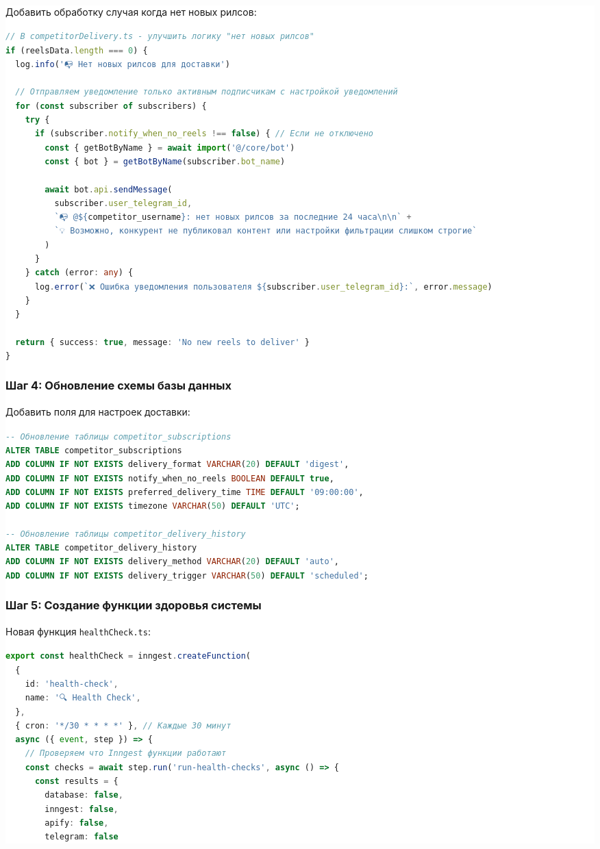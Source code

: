 Добавить обработку случая когда нет новых рилсов:

```typescript
// В competitorDelivery.ts - улучшить логику "нет новых рилсов"
if (reelsData.length === 0) {
  log.info('📭 Нет новых рилсов для доставки')
  
  // Отправляем уведомление только активным подписчикам с настройкой уведомлений
  for (const subscriber of subscribers) {
    try {
      if (subscriber.notify_when_no_reels !== false) { // Если не отключено
        const { getBotByName } = await import('@/core/bot')
        const { bot } = getBotByName(subscriber.bot_name)
        
        await bot.api.sendMessage(
          subscriber.user_telegram_id,
          `📭 @${competitor_username}: нет новых рилсов за последние 24 часа\n\n` +
          `💡 Возможно, конкурент не публиковал контент или настройки фильтрации слишком строгие`
        )
      }
    } catch (error: any) {
      log.error(`❌ Ошибка уведомления пользователя ${subscriber.user_telegram_id}:`, error.message)
    }
  }
  
  return { success: true, message: 'No new reels to deliver' }
}
```

### Шаг 4: Обновление схемы базы данных

Добавить поля для настроек доставки:

```sql
-- Обновление таблицы competitor_subscriptions
ALTER TABLE competitor_subscriptions 
ADD COLUMN IF NOT EXISTS delivery_format VARCHAR(20) DEFAULT 'digest',
ADD COLUMN IF NOT EXISTS notify_when_no_reels BOOLEAN DEFAULT true,
ADD COLUMN IF NOT EXISTS preferred_delivery_time TIME DEFAULT '09:00:00',
ADD COLUMN IF NOT EXISTS timezone VARCHAR(50) DEFAULT 'UTC';

-- Обновление таблицы competitor_delivery_history
ALTER TABLE competitor_delivery_history 
ADD COLUMN IF NOT EXISTS delivery_method VARCHAR(20) DEFAULT 'auto',
ADD COLUMN IF NOT EXISTS delivery_trigger VARCHAR(50) DEFAULT 'scheduled';
```

### Шаг 5: Создание функции здоровья системы

Новая функция `healthCheck.ts`:

```typescript
export const healthCheck = inngest.createFunction(
  {
    id: 'health-check',
    name: '🔍 Health Check',
  },
  { cron: '*/30 * * * *' }, // Каждые 30 минут
  async ({ event, step }) => {
    // Проверяем что Inngest функции работают
    const checks = await step.run('run-health-checks', async () => {
      const results = {
        database: false,
        inngest: false,
        apify: false,
        telegram: false
```